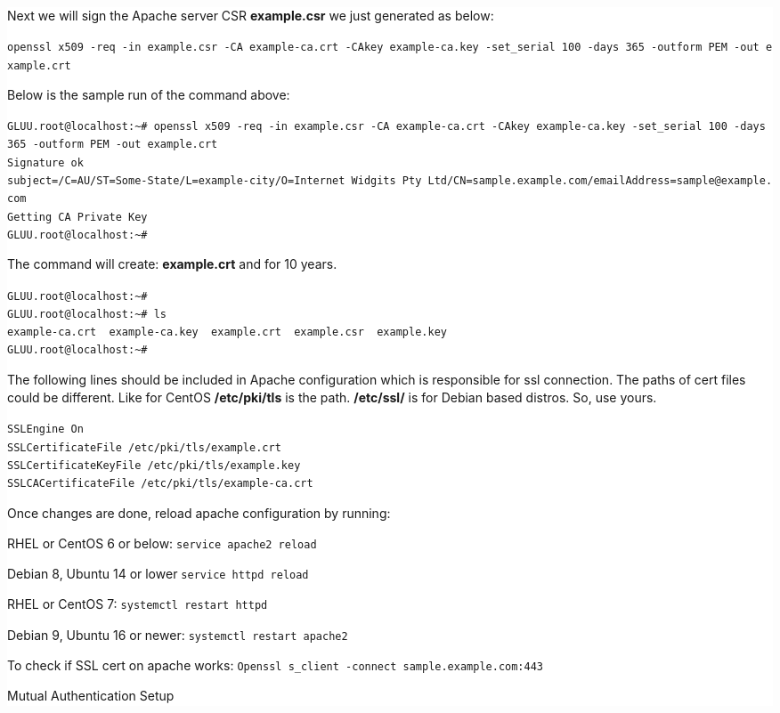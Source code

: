 
Next we will sign the Apache server CSR **example.csr** we just generated as below:

`openssl x509 -req -in example.csr -CA example-ca.crt -CAkey example-ca.key -set_serial 100 -days 365 -outform PEM -out example.crt`

Below is the sample run of the command above:

```
GLUU.root@localhost:~# openssl x509 -req -in example.csr -CA example-ca.crt -CAkey example-ca.key -set_serial 100 -days 365 -outform PEM -out example.crt
Signature ok
subject=/C=AU/ST=Some-State/L=example-city/O=Internet Widgits Pty Ltd/CN=sample.example.com/emailAddress=sample@example.com
Getting CA Private Key
GLUU.root@localhost:~# 
```
 

The command will create: **example.crt** and for 10 years.

```
GLUU.root@localhost:~# 
GLUU.root@localhost:~# ls
example-ca.crt  example-ca.key  example.crt  example.csr  example.key
GLUU.root@localhost:~# 
```



The following lines should be included in Apache configuration which is responsible for ssl connection. The paths of cert files could be different. Like for CentOS **/etc/pki/tls** is the path. **/etc/ssl/** is for Debian based distros. So, use yours.

```
SSLEngine On
SSLCertificateFile /etc/pki/tls/example.crt
SSLCertificateKeyFile /etc/pki/tls/example.key
SSLCACertificateFile /etc/pki/tls/example-ca.crt
```

Once changes are done, reload apache configuration by running:

RHEL or CentOS 6 or below:
`service apache2 reload`

Debian 8, Ubuntu 14 or lower
`service httpd reload`

RHEL or CentOS 7:
`systemctl restart httpd`

Debian 9, Ubuntu 16 or newer:
`systemctl restart apache2`

To check if SSL cert on apache works:
`Openssl s_client -connect sample.example.com:443`


Mutual Authentication Setup
